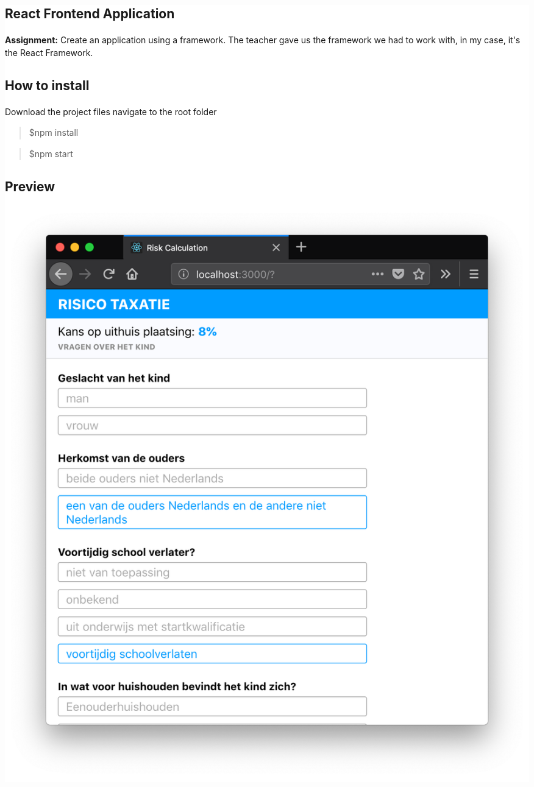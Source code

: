 ## React Frontend Application
<strong>Assignment:</strong> Create an application using a framework. The teacher gave us the framework we had to work with, in my case, it's the React Framework.

## How to install
Download the project files
navigate to the root folder
> $npm install

> $npm start

## Preview
![](https://github.com/jajan20/frontend-applications/blob/master/risk-preview2.png?raw=true)
